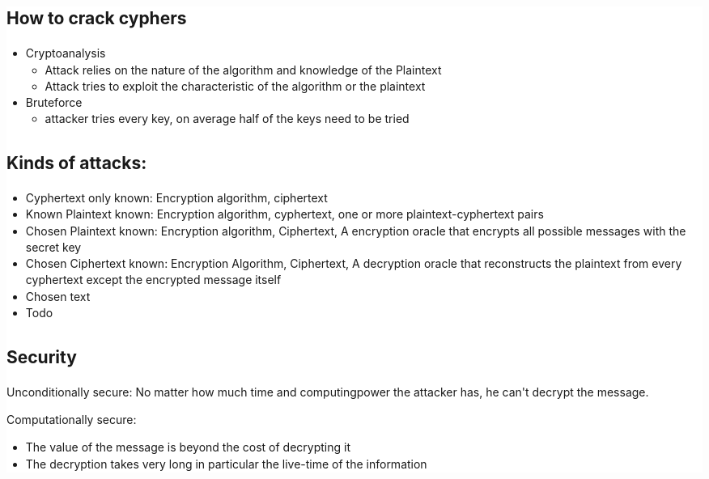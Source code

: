 ## How to crack cyphers   
- Cryptoanalysis
	- Attack relies on the nature of the algorithm and knowledge of the Plaintext 
	- Attack tries to exploit the characteristic of the algorithm or the plaintext  
- Bruteforce
	- attacker tries every key, on average half of the keys need to be tried

## Kinds of attacks:
- Cyphertext only 
	known: Encryption algorithm, ciphertext
- Known Plaintext
	known: Encryption algorithm, cyphertext, one or more plaintext-cyphertext pairs 
- Chosen Plaintext
	known: Encryption algorithm, Ciphertext, A encryption oracle that encrypts all possible messages with the secret key
- Chosen Ciphertext 
	known: Encryption Algorithm, Ciphertext, A decryption oracle that reconstructs the plaintext from every cyphertext except the encrypted message itself
- Chosen text 
- Todo

## Security
Unconditionally secure:
No matter how much time and computingpower the attacker has, he can't decrypt the message.

Computationally secure:
- The value of the message is beyond the cost of decrypting it
- The decryption takes very long in particular the live-time of the  information

